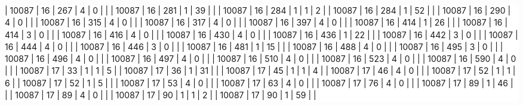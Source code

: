| 10087      | 16               | 267     | 4                      | 0     |       |
| 10087      | 16               | 281     | 1                      | 39    |       |
| 10087      | 16               | 284     | 1                      | 1     | 2     |
| 10087      | 16               | 284     | 1                      | 52    |       |
| 10087      | 16               | 290     | 4                      | 0     |       |
| 10087      | 16               | 315     | 4                      | 0     |       |
| 10087      | 16               | 317     | 4                      | 0     |       |
| 10087      | 16               | 397     | 4                      | 0     |       |
| 10087      | 16               | 414     | 1                      | 26    |       |
| 10087      | 16               | 414     | 3                      | 0     |       |
| 10087      | 16               | 416     | 4                      | 0     |       |
| 10087      | 16               | 430     | 4                      | 0     |       |
| 10087      | 16               | 436     | 1                      | 22    |       |
| 10087      | 16               | 442     | 3                      | 0     |       |
| 10087      | 16               | 444     | 4                      | 0     |       |
| 10087      | 16               | 446     | 3                      | 0     |       |
| 10087      | 16               | 481     | 1                      | 15    |       |
| 10087      | 16               | 488     | 4                      | 0     |       |
| 10087      | 16               | 495     | 3                      | 0     |       |
| 10087      | 16               | 496     | 4                      | 0     |       |
| 10087      | 16               | 497     | 4                      | 0     |       |
| 10087      | 16               | 510     | 4                      | 0     |       |
| 10087      | 16               | 523     | 4                      | 0     |       |
| 10087      | 16               | 590     | 4                      | 0     |       |
| 10087      | 17               | 33      | 1                      | 1     | 5     |
| 10087      | 17               | 36      | 1                      | 31    |       |
| 10087      | 17               | 45      | 1                      | 1     | 4     |
| 10087      | 17               | 46      | 4                      | 0     |       |
| 10087      | 17               | 52      | 1                      | 1     | 6     |
| 10087      | 17               | 52      | 1                      | 5     |       |
| 10087      | 17               | 53      | 4                      | 0     |       |
| 10087      | 17               | 63      | 4                      | 0     |       |
| 10087      | 17               | 76      | 4                      | 0     |       |
| 10087      | 17               | 89      | 1                      | 46    |       |
| 10087      | 17               | 89      | 4                      | 0     |       |
| 10087      | 17               | 90      | 1                      | 1     | 2     |
| 10087      | 17               | 90      | 1                      | 59    |       |